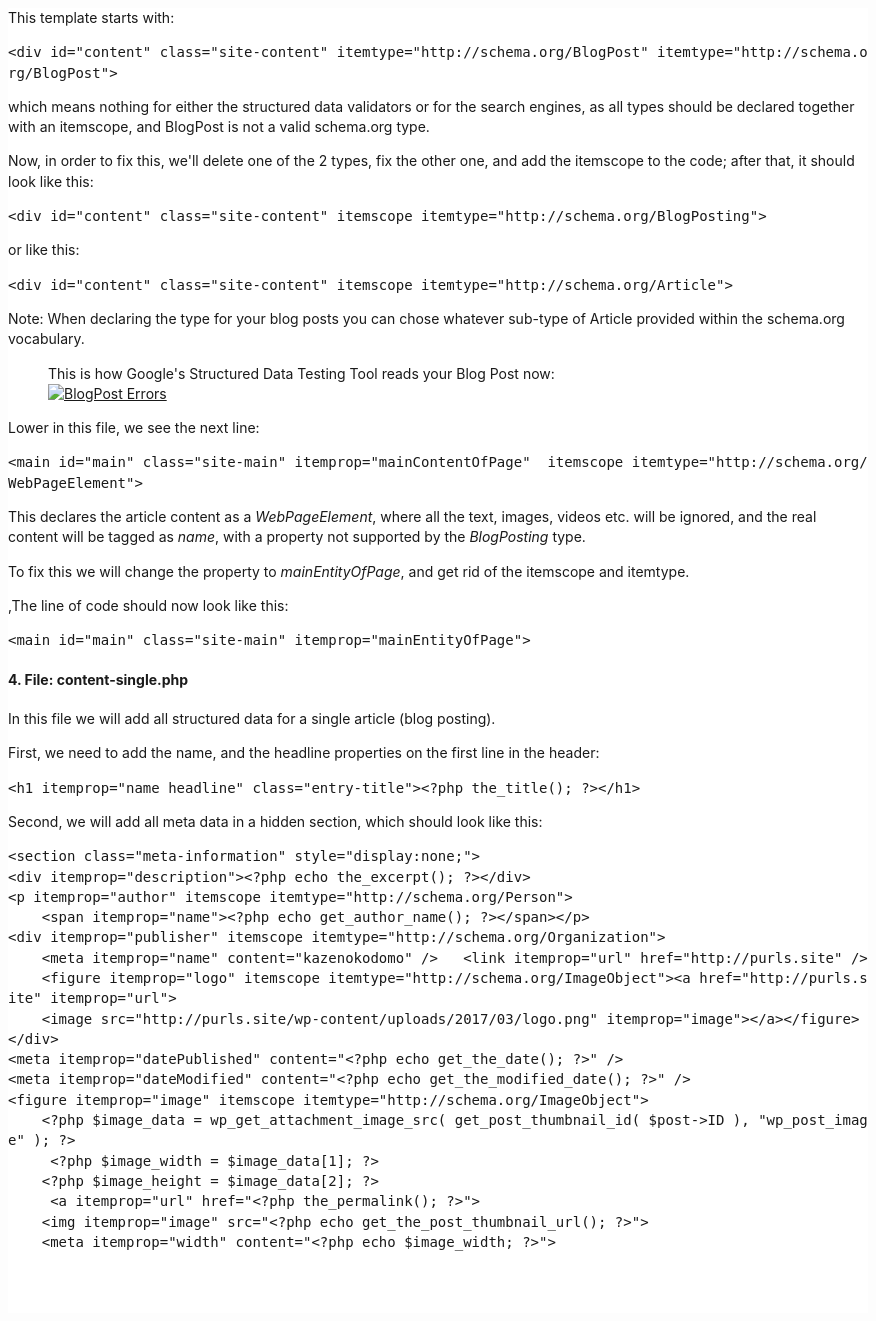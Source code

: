 This template starts with:
<pre>&lt;div id="content" class="site-content" itemtype="http://schema.org/BlogPost" itemtype="http://schema.org/BlogPost"&gt;
</pre>
which means nothing for either the structured data validators or for the search engines, as all types should be declared together with an itemscope, and BlogPost is not a valid schema.org type.

Now, in order to fix this, we'll delete one of the 2 types, fix the other one, and add the itemscope to the code; after that, it should look like this:
<pre>&lt;div id="content" class="site-content" itemscope itemtype="http://schema.org/BlogPosting"&gt;
</pre>
or like this:
<pre>&lt;div id="content" class="site-content" itemscope itemtype="http://schema.org/Article"&gt;
</pre>
<p class="note">Note: When declaring the type for your blog posts you can chose whatever sub-type of Article provided within the schema.org vocabulary.</p>

<figure><figcaption>This is how Google's Structured Data Testing Tool reads your Blog Post now:</figcaption>
<a href="http://purls.site/wp-content/uploads/2017/03/blogpost-errors.png"><img src="http://purls.site/wp-content/uploads/2017/03/blogpost-errors.png" alt="BlogPost Errors" width="913" height="571" class="alignnone size-full wp-image-59" /></a>
</figure>
Lower in this file, we see the next line:
<pre>&lt;main id="main" class="site-main" itemprop="mainContentOfPage"  itemscope itemtype="http://schema.org/WebPageElement"&gt;
</pre>
This declares the article content as a <em>WebPageElement</em>, where all the text, images, videos etc. will be ignored, and the real content will be tagged as <em>name</em>, with a property not supported by the <em>BlogPosting</em> type.

To fix this we will change the property to <em>mainEntityOfPage</em>, and get rid of the itemscope and itemtype.

,The line of code should now look like this:
<pre>&lt;main id="main" class="site-main" itemprop="mainEntityOfPage"&gt;
</pre>
<h4>4. File: content-single.php</h4>
In this file we will add all structured data for a single article (blog posting).

First, we need to add the name, and the headline properties on the first line in the header:
<pre>&lt;h1 itemprop="name headline" class="entry-title"&gt;&lt;?php the_title(); ?&gt;&lt;/h1&gt;
</pre>
Second, we will add all meta data in a hidden section, which should look like this:
<pre>&lt;section class="meta-information" style="display:none;"&gt;
&lt;div itemprop="description"&gt;&lt;?php echo the_excerpt(); ?&gt;&lt;/div&gt;
&lt;p itemprop="author" itemscope itemtype="http://schema.org/Person"&gt;
	&lt;span itemprop="name"&gt;&lt;?php echo get_author_name(); ?&gt;&lt;/span&gt;&lt;/p&gt;
&lt;div itemprop="publisher" itemscope itemtype="http://schema.org/Organization"&gt;
	&lt;meta itemprop="name" content="kazenokodomo" /&gt;	&lt;link itemprop="url" href="http://purls.site" /&gt;
	&lt;figure itemprop="logo" itemscope itemtype="http://schema.org/ImageObject"&gt;&lt;a href="http://purls.site" itemprop="url"&gt;
	&lt;image src="http://purls.site/wp-content/uploads/2017/03/logo.png" itemprop="image"&gt;&lt;/a&gt;&lt;/figure&gt;&lt;/div&gt;
&lt;meta itemprop="datePublished" content="&lt;?php echo get_the_date(); ?&gt;" /&gt;
&lt;meta itemprop="dateModified" content="&lt;?php echo get_the_modified_date(); ?&gt;" /&gt;
&lt;figure itemprop="image" itemscope itemtype="http://schema.org/ImageObject"&gt;
 	&lt;?php $image_data = wp_get_attachment_image_src( get_post_thumbnail_id( $post-&gt;ID ), "wp_post_image" ); ?&gt;
	 &lt;?php $image_width = $image_data[1]; ?&gt;
 	&lt;?php $image_height = $image_data[2]; ?&gt; 
	 &lt;a itemprop="url" href="&lt;?php the_permalink(); ?&gt;"&gt;
	&lt;img itemprop="image" src="&lt;?php echo get_the_post_thumbnail_url(); ?&gt;"&gt;
	&lt;meta itemprop="width" content="&lt;?php echo $image_width; ?&gt;"&gt;